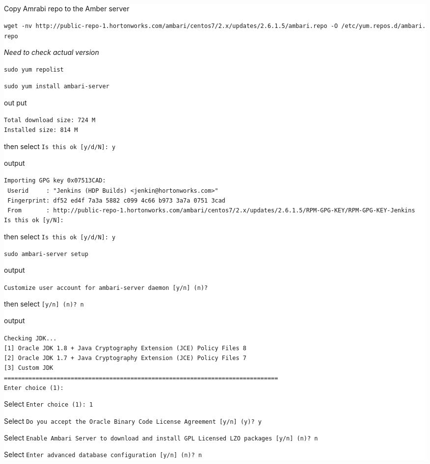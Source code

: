 Copy Amrabi repo to the Amber server 
```
wget -nv http://public-repo-1.hortonworks.com/ambari/centos7/2.x/updates/2.6.1.5/ambari.repo -O /etc/yum.repos.d/ambari.repo
```
*Need to check actual version*

```
sudo yum repolist
```

```
sudo yum install ambari-server
```
out put 
```
Total download size: 724 M
Installed size: 814 M
```
then select `Is this ok [y/d/N]: y`

output 
```
Importing GPG key 0x07513CAD:
 Userid     : "Jenkins (HDP Builds) <jenkin@hortonworks.com>"
 Fingerprint: df52 ed4f 7a3a 5882 c099 4c66 b973 3a7a 0751 3cad
 From       : http://public-repo-1.hortonworks.com/ambari/centos7/2.x/updates/2.6.1.5/RPM-GPG-KEY/RPM-GPG-KEY-Jenkins
Is this ok [y/N]:
```
then select `Is this ok [y/d/N]: y`

```
sudo ambari-server setup
```

output
```
Customize user account for ambari-server daemon [y/n] (n)?
```
then select `[y/n] (n)? n`

output

```
Checking JDK...
[1] Oracle JDK 1.8 + Java Cryptography Extension (JCE) Policy Files 8
[2] Oracle JDK 1.7 + Java Cryptography Extension (JCE) Policy Files 7
[3] Custom JDK
==============================================================================
Enter choice (1):
```
Select `Enter choice (1): 1`

Select `Do you accept the Oracle Binary Code License Agreement [y/n] (y)? y`

Select `Enable Ambari Server to download and install GPL Licensed LZO packages [y/n] (n)? n`

Select `Enter advanced database configuration [y/n] (n)? n`
